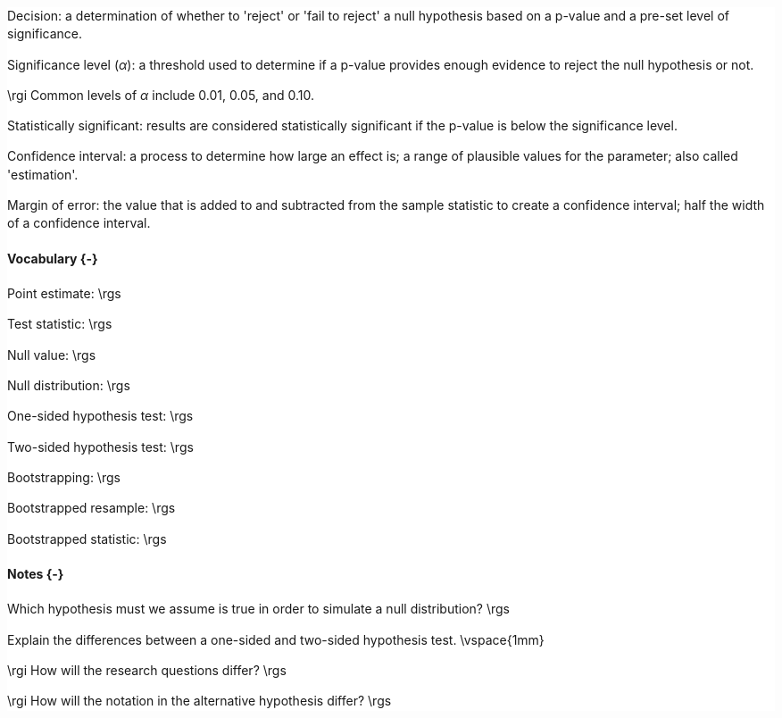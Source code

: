 Decision: a determination of whether to 'reject' or 'fail to reject' a null hypothesis based on a p-value and a pre-set level of significance.

Significance level ($\alpha$): a threshold used to determine if a p-value provides enough evidence to reject the null hypothesis or not.

\rgi Common levels of $\alpha$ include 0.01, 0.05, and 0.10.

Statistically significant: results are considered statistically significant if the p-value is below the significance level.

Confidence interval: a process to determine how large an effect is; a range of plausible values for the parameter; also called 'estimation'.

Margin of error: the value that is added to and subtracted from the sample statistic to create a confidence interval; half the width of a confidence interval.

#### Vocabulary {-}

Point estimate: 
\rgs

Test statistic:
\rgs

Null value:
\rgs

Null distribution:
\rgs

One-sided hypothesis test: 
\rgs

Two-sided hypothesis test: 
\rgs

Bootstrapping: 
\rgs

Bootstrapped resample: 
\rgs

Bootstrapped statistic: 
\rgs


#### Notes {-}

Which hypothesis must we assume is true in order to simulate a null distribution?
\rgs

Explain the differences between a one-sided and two-sided hypothesis test.
\vspace{1mm}

\rgi How will the research questions differ?
\rgs

\rgi How will the notation in the alternative hypothesis differ?
\rgs
